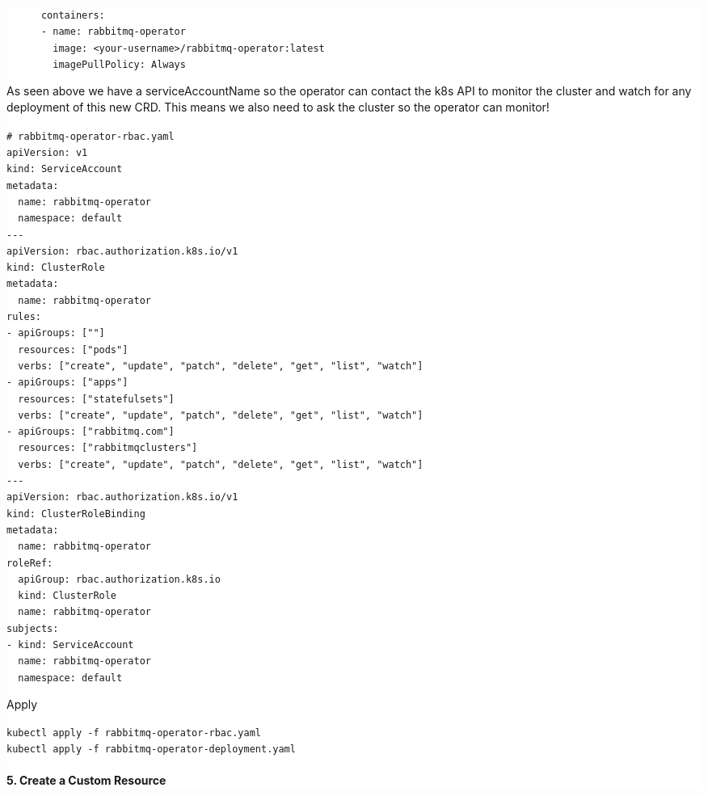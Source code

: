 ```
      containers:
      - name: rabbitmq-operator
        image: <your-username>/rabbitmq-operator:latest
        imagePullPolicy: Always
```

As seen above we have a serviceAccountName so the operator can contact the k8s API to monitor the cluster and watch for any deployment of this new CRD. This means we also need to ask the cluster so the operator can monitor!

```
# rabbitmq-operator-rbac.yaml
apiVersion: v1
kind: ServiceAccount
metadata:
  name: rabbitmq-operator
  namespace: default
---
apiVersion: rbac.authorization.k8s.io/v1
kind: ClusterRole
metadata:
  name: rabbitmq-operator
rules:
- apiGroups: [""]
  resources: ["pods"]
  verbs: ["create", "update", "patch", "delete", "get", "list", "watch"]
- apiGroups: ["apps"]
  resources: ["statefulsets"]
  verbs: ["create", "update", "patch", "delete", "get", "list", "watch"]
- apiGroups: ["rabbitmq.com"]
  resources: ["rabbitmqclusters"]
  verbs: ["create", "update", "patch", "delete", "get", "list", "watch"]
---
apiVersion: rbac.authorization.k8s.io/v1
kind: ClusterRoleBinding
metadata:
  name: rabbitmq-operator
roleRef:
  apiGroup: rbac.authorization.k8s.io
  kind: ClusterRole
  name: rabbitmq-operator
subjects:
- kind: ServiceAccount
  name: rabbitmq-operator
  namespace: default
```

Apply
```
kubectl apply -f rabbitmq-operator-rbac.yaml
kubectl apply -f rabbitmq-operator-deployment.yaml
```
#### 5. **Create a Custom Resource**
